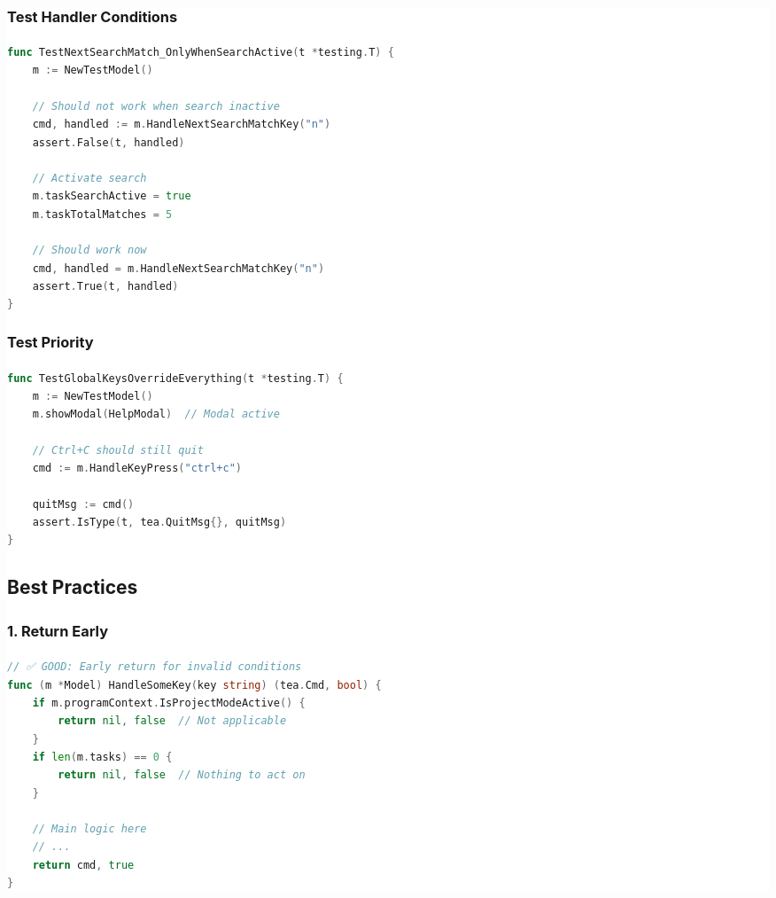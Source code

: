 ### Test Handler Conditions

```go
func TestNextSearchMatch_OnlyWhenSearchActive(t *testing.T) {
    m := NewTestModel()

    // Should not work when search inactive
    cmd, handled := m.HandleNextSearchMatchKey("n")
    assert.False(t, handled)

    // Activate search
    m.taskSearchActive = true
    m.taskTotalMatches = 5

    // Should work now
    cmd, handled = m.HandleNextSearchMatchKey("n")
    assert.True(t, handled)
}
```

### Test Priority

```go
func TestGlobalKeysOverrideEverything(t *testing.T) {
    m := NewTestModel()
    m.showModal(HelpModal)  // Modal active

    // Ctrl+C should still quit
    cmd := m.HandleKeyPress("ctrl+c")

    quitMsg := cmd()
    assert.IsType(t, tea.QuitMsg{}, quitMsg)
}
```

## Best Practices

### 1. Return Early

```go
// ✅ GOOD: Early return for invalid conditions
func (m *Model) HandleSomeKey(key string) (tea.Cmd, bool) {
    if m.programContext.IsProjectModeActive() {
        return nil, false  // Not applicable
    }
    if len(m.tasks) == 0 {
        return nil, false  // Nothing to act on
    }

    // Main logic here
    // ...
    return cmd, true
}
```
